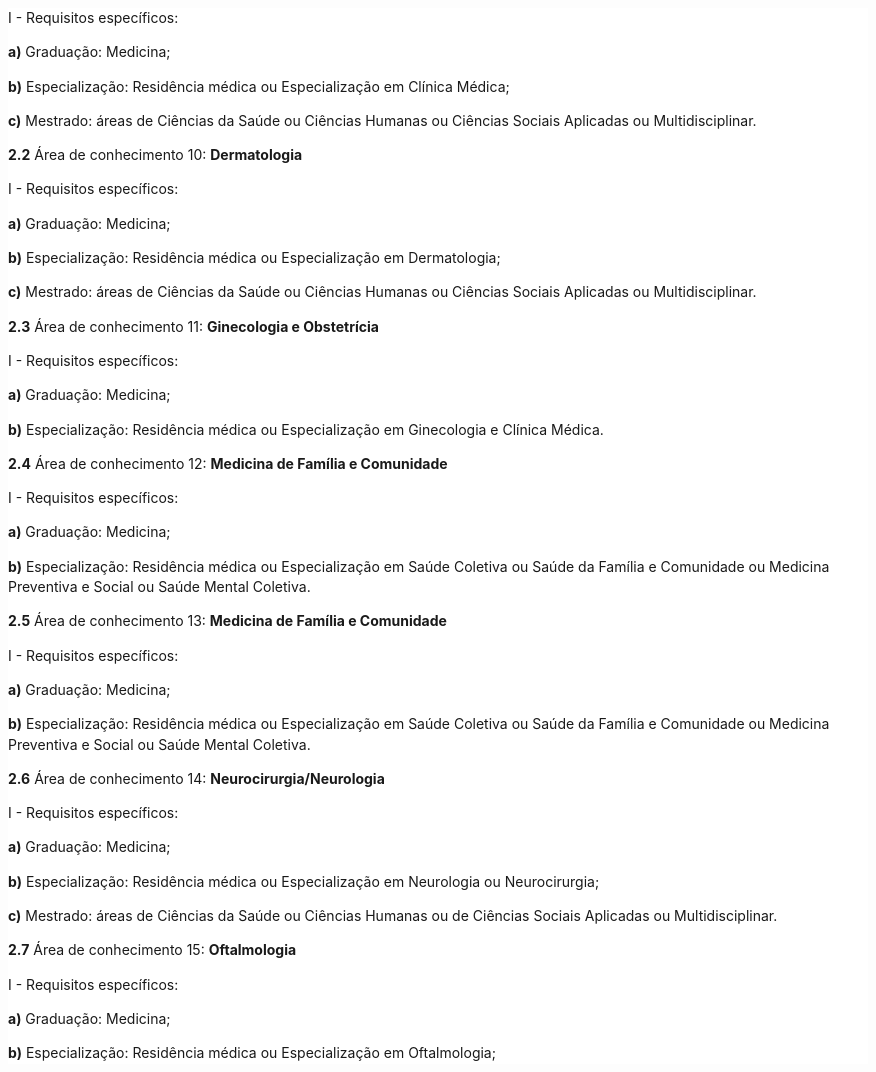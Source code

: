  I - Requisitos específicos:

 **a)** Graduação: Medicina;

 **b)** Especialização: Residência médica ou Especialização em Clínica Médica;

 **c)** Mestrado: áreas de Ciências da Saúde ou Ciências Humanas ou Ciências Sociais Aplicadas ou Multidisciplinar.

 **2.2** Área de conhecimento 10: **Dermatologia**

 I - Requisitos específicos:

 **a)** Graduação: Medicina;

 **b)** Especialização: Residência médica ou Especialização em Dermatologia;

 **c)** Mestrado: áreas de Ciências da Saúde ou Ciências Humanas ou Ciências Sociais Aplicadas ou Multidisciplinar.

 **2.3** Área de conhecimento 11: **Ginecologia e Obstetrícia**

 I - Requisitos específicos:

 **a)** Graduação: Medicina;

 **b)** Especialização: Residência médica ou Especialização em Ginecologia e Clínica Médica.

 **2.4** Área de conhecimento 12: **Medicina de Família e Comunidade**

 I - Requisitos específicos:

 **a)** Graduação: Medicina;

 **b)** Especialização: Residência médica ou Especialização em Saúde Coletiva ou Saúde da Família e Comunidade ou Medicina Preventiva e Social ou Saúde Mental Coletiva.

 **2.5** Área de conhecimento 13: **Medicina de Família e Comunidade**

 I - Requisitos específicos:

 **a)** Graduação: Medicina;

 **b)** Especialização: Residência médica ou Especialização em Saúde Coletiva ou Saúde da Família e Comunidade ou Medicina Preventiva e Social ou Saúde Mental Coletiva.

 **2.6** Área de conhecimento 14: **Neurocirurgia/Neurologia**

 I - Requisitos específicos:

 **a)** Graduação: Medicina;

 **b)** Especialização: Residência médica ou Especialização em Neurologia ou Neurocirurgia;

 **c)** Mestrado: áreas de Ciências da Saúde ou Ciências Humanas ou de Ciências Sociais Aplicadas ou Multidisciplinar.

 **2.7** Área de conhecimento 15: **Oftalmologia**

 I - Requisitos específicos:

 **a)** Graduação: Medicina;

 **b)** Especialização: Residência médica ou Especialização em Oftalmologia;
